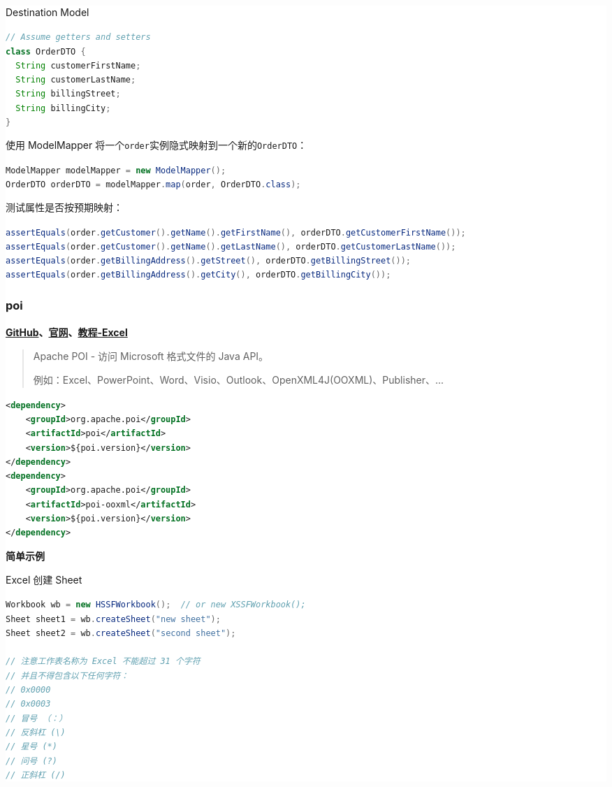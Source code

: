 
Destination Model

```java
// Assume getters and setters
class OrderDTO {
  String customerFirstName;
  String customerLastName;
  String billingStreet;
  String billingCity;
}
```

使用 ModelMapper 将一个`order`实例隐式映射到一个新的`OrderDTO`：

```java
ModelMapper modelMapper = new ModelMapper();
OrderDTO orderDTO = modelMapper.map(order, OrderDTO.class);
```

测试属性是否按预期映射：

```java
assertEquals(order.getCustomer().getName().getFirstName(), orderDTO.getCustomerFirstName());
assertEquals(order.getCustomer().getName().getLastName(), orderDTO.getCustomerLastName());
assertEquals(order.getBillingAddress().getStreet(), orderDTO.getBillingStreet());
assertEquals(order.getBillingAddress().getCity(), orderDTO.getBillingCity());
```



### poi

**[GitHub](https://github.com/apache/poi)、[官网](https://poi.apache.org/)、[教程-Excel](https://poi.apache.org/components/spreadsheet/quick-guide.html)**

> Apache POI - 访问 Microsoft 格式文件的 Java API。
>
> 例如：Excel、PowerPoint、Word、Visio、Outlook、OpenXML4J(OOXML)、Publisher、...

```xml
<dependency>
    <groupId>org.apache.poi</groupId>
    <artifactId>poi</artifactId>
    <version>${poi.version}</version>
</dependency>
<dependency>
    <groupId>org.apache.poi</groupId>
    <artifactId>poi-ooxml</artifactId>
    <version>${poi.version}</version>
</dependency>
```

**简单示例**

Excel 创建 Sheet

```java
Workbook wb = new HSSFWorkbook();  // or new XSSFWorkbook();
Sheet sheet1 = wb.createSheet("new sheet");
Sheet sheet2 = wb.createSheet("second sheet");

// 注意工作表名称为 Excel 不能超过 31 个字符
// 并且不得包含以下任何字符：
// 0x0000
// 0x0003
// 冒号 （：）
// 反斜杠 (\)
// 星号 (*)
// 问号 (?)
// 正斜杠 (/)
```